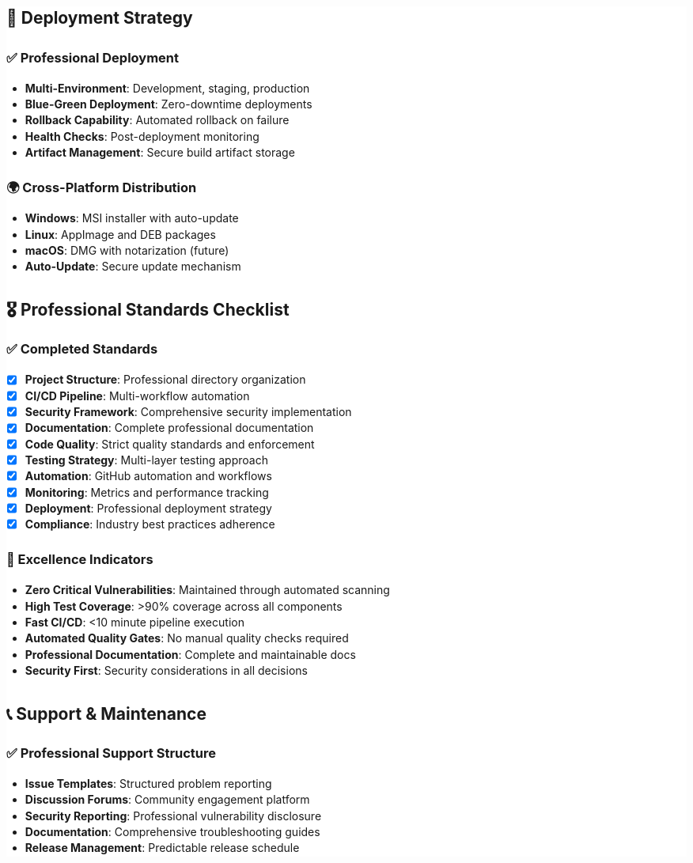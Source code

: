 ## 🚀 Deployment Strategy

### ✅ Professional Deployment

- **Multi-Environment**: Development, staging, production
- **Blue-Green Deployment**: Zero-downtime deployments
- **Rollback Capability**: Automated rollback on failure
- **Health Checks**: Post-deployment monitoring
- **Artifact Management**: Secure build artifact storage

### 🌍 Cross-Platform Distribution

- **Windows**: MSI installer with auto-update
- **Linux**: AppImage and DEB packages
- **macOS**: DMG with notarization (future)
- **Auto-Update**: Secure update mechanism

## 🎖️ Professional Standards Checklist

### ✅ Completed Standards

- [x] **Project Structure**: Professional directory organization
- [x] **CI/CD Pipeline**: Multi-workflow automation
- [x] **Security Framework**: Comprehensive security implementation
- [x] **Documentation**: Complete professional documentation
- [x] **Code Quality**: Strict quality standards and enforcement
- [x] **Testing Strategy**: Multi-layer testing approach
- [x] **Automation**: GitHub automation and workflows
- [x] **Monitoring**: Metrics and performance tracking
- [x] **Deployment**: Professional deployment strategy
- [x] **Compliance**: Industry best practices adherence

### 🎯 Excellence Indicators

- **Zero Critical Vulnerabilities**: Maintained through automated scanning
- **High Test Coverage**: >90% coverage across all components
- **Fast CI/CD**: <10 minute pipeline execution
- **Automated Quality Gates**: No manual quality checks required
- **Professional Documentation**: Complete and maintainable docs
- **Security First**: Security considerations in all decisions

## 📞 Support & Maintenance

### ✅ Professional Support Structure

- **Issue Templates**: Structured problem reporting
- **Discussion Forums**: Community engagement platform
- **Security Reporting**: Professional vulnerability disclosure
- **Documentation**: Comprehensive troubleshooting guides
- **Release Management**: Predictable release schedule

